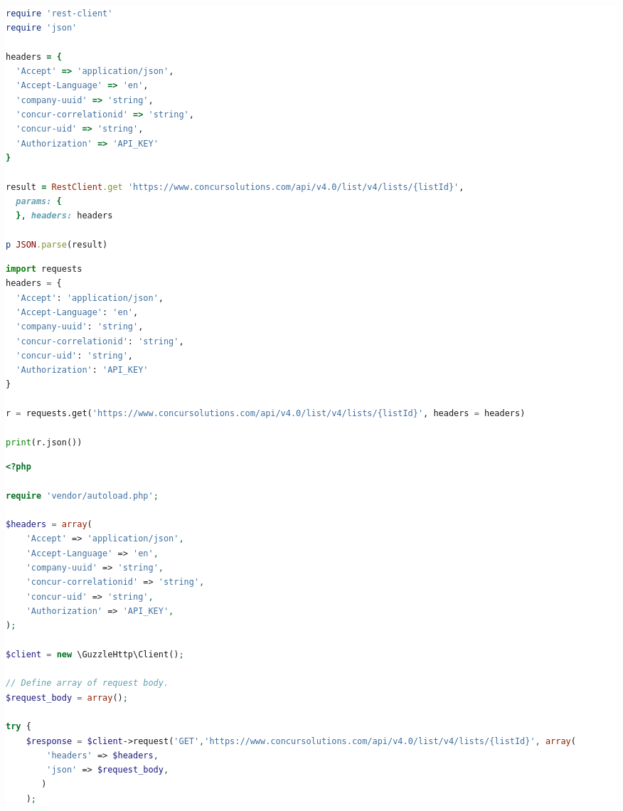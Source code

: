 ```ruby
require 'rest-client'
require 'json'

headers = {
  'Accept' => 'application/json',
  'Accept-Language' => 'en',
  'company-uuid' => 'string',
  'concur-correlationid' => 'string',
  'concur-uid' => 'string',
  'Authorization' => 'API_KEY'
}

result = RestClient.get 'https://www.concursolutions.com/api/v4.0/list/v4/lists/{listId}',
  params: {
  }, headers: headers

p JSON.parse(result)

```

```python
import requests
headers = {
  'Accept': 'application/json',
  'Accept-Language': 'en',
  'company-uuid': 'string',
  'concur-correlationid': 'string',
  'concur-uid': 'string',
  'Authorization': 'API_KEY'
}

r = requests.get('https://www.concursolutions.com/api/v4.0/list/v4/lists/{listId}', headers = headers)

print(r.json())

```

```php
<?php

require 'vendor/autoload.php';

$headers = array(
    'Accept' => 'application/json',
    'Accept-Language' => 'en',
    'company-uuid' => 'string',
    'concur-correlationid' => 'string',
    'concur-uid' => 'string',
    'Authorization' => 'API_KEY',
);

$client = new \GuzzleHttp\Client();

// Define array of request body.
$request_body = array();

try {
    $response = $client->request('GET','https://www.concursolutions.com/api/v4.0/list/v4/lists/{listId}', array(
        'headers' => $headers,
        'json' => $request_body,
       )
    );
```